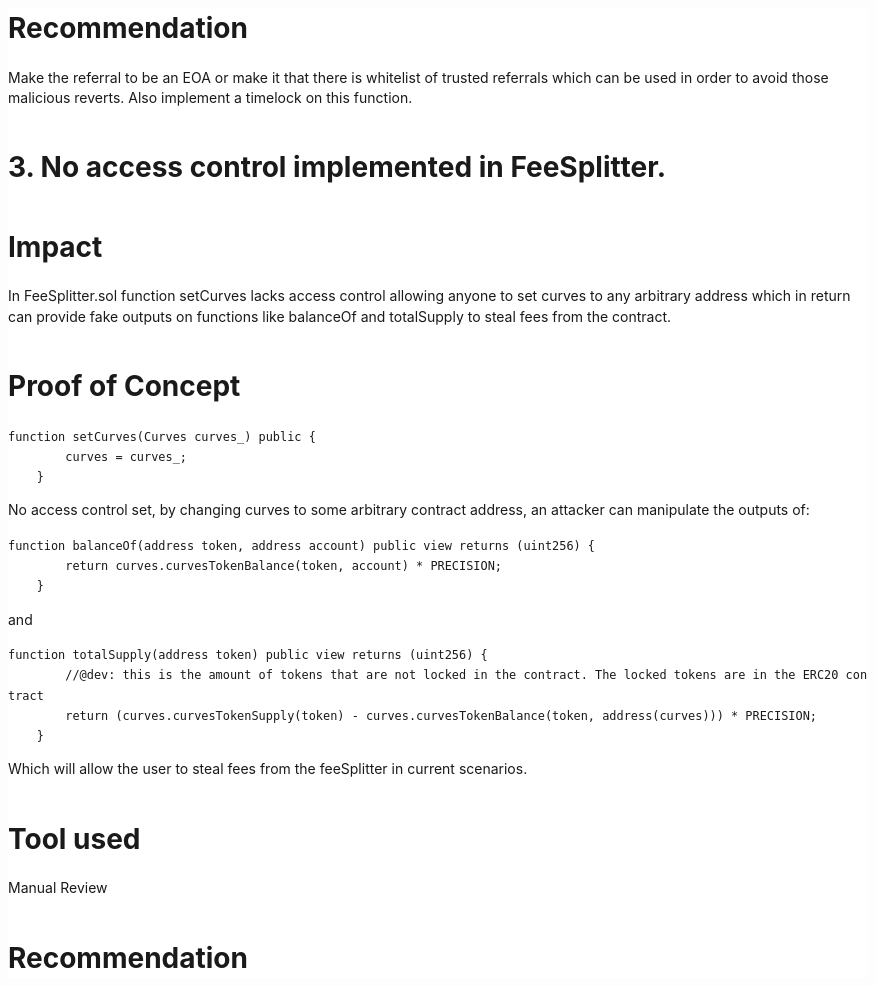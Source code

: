 # Recommendation

Make the referral to be an EOA or make it that there is whitelist of trusted referrals which can be used in order to avoid those malicious reverts. Also implement a timelock on this function.


# 3. No access control implemented in FeeSplitter.

# Impact

In FeeSplitter.sol function setCurves lacks access control allowing anyone to set curves to any arbitrary address which in return can provide fake outputs on functions like balanceOf and totalSupply to steal fees from the contract.


# Proof of Concept

```
function setCurves(Curves curves_) public {
        curves = curves_;
    }
```

No access control set, by changing curves to some arbitrary contract address, an attacker can manipulate the outputs of:

```
function balanceOf(address token, address account) public view returns (uint256) {
        return curves.curvesTokenBalance(token, account) * PRECISION;
    }
```

and

```
function totalSupply(address token) public view returns (uint256) {
        //@dev: this is the amount of tokens that are not locked in the contract. The locked tokens are in the ERC20 contract
        return (curves.curvesTokenSupply(token) - curves.curvesTokenBalance(token, address(curves))) * PRECISION;
    }
```

Which will allow the user to steal fees from the feeSplitter in current scenarios.



# Tool used
Manual Review

# Recommendation
